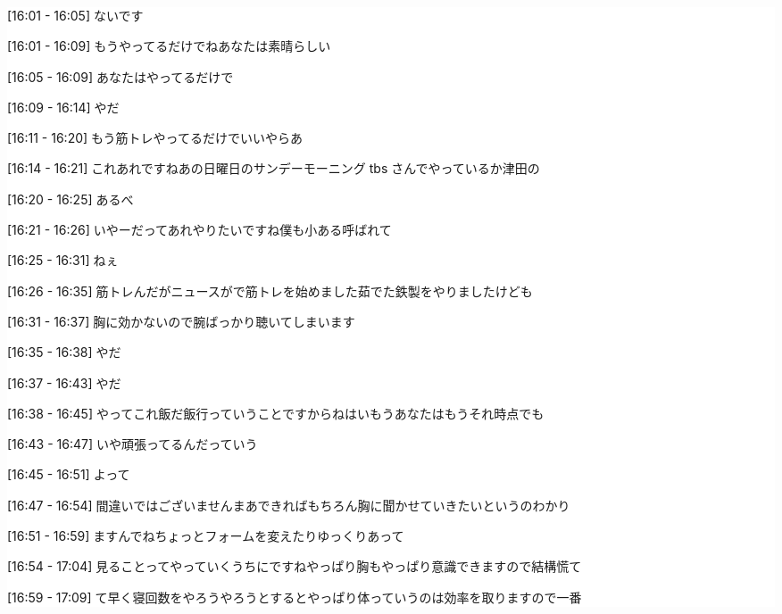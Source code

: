 [16:01 - 16:05]
ないです

[16:01 - 16:09]
もうやってるだけでねあなたは素晴らしい

[16:05 - 16:09]
あなたはやってるだけで

[16:09 - 16:14]
やだ

[16:11 - 16:20]
もう筋トレやってるだけでいいやらあ

[16:14 - 16:21]
これあれですねあの日曜日のサンデーモーニング tbs さんでやっているか津田の

[16:20 - 16:25]
あるべ

[16:21 - 16:26]
いやーだってあれやりたいですね僕も小ある呼ばれて

[16:25 - 16:31]
ねぇ

[16:26 - 16:35]
筋トレんだがニュースがで筋トレを始めました茹でた鉄製をやりましたけども

[16:31 - 16:37]
胸に効かないので腕ばっかり聴いてしまいます

[16:35 - 16:38]
やだ

[16:37 - 16:43]
やだ

[16:38 - 16:45]
やってこれ飯だ飯行っていうことですからねはいもうあなたはもうそれ時点でも

[16:43 - 16:47]
いや頑張ってるんだっていう

[16:45 - 16:51]
よって

[16:47 - 16:54]
間違いではございませんまあできればもちろん胸に聞かせていきたいというのわかり

[16:51 - 16:59]
ますんでねちょっとフォームを変えたりゆっくりあって

[16:54 - 17:04]
見ることってやっていくうちにですねやっぱり胸もやっぱり意識できますので結構慌て

[16:59 - 17:09]
て早く寝回数をやろうやろうとするとやっぱり体っていうのは効率を取りますので一番
